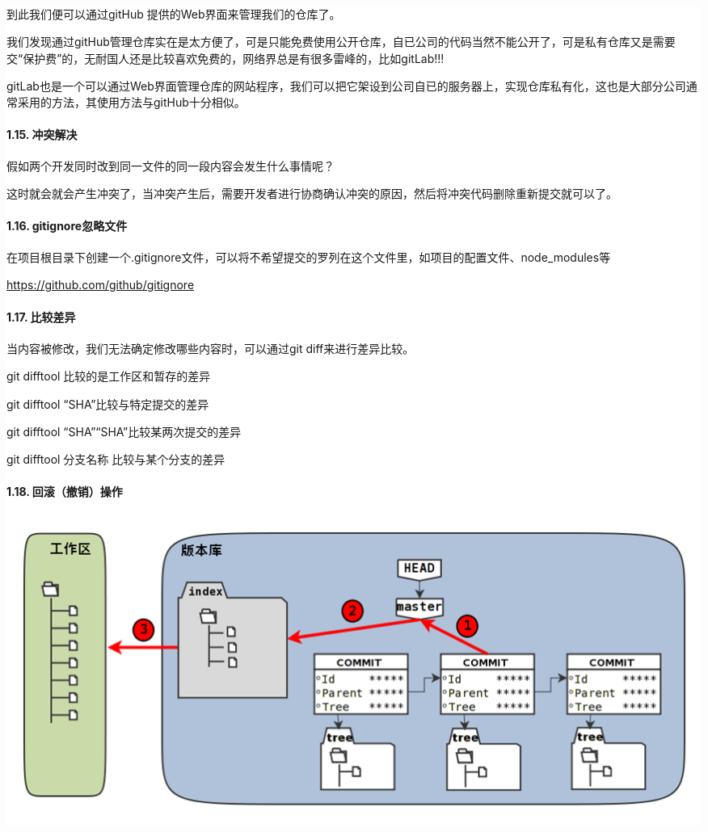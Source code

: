 
到此我们便可以通过gitHub 提供的Web界面来管理我们的仓库了。

我们发现通过gitHub管理仓库实在是太方便了，可是只能免费使用公开仓库，自已公司的代码当然不能公开了，可是私有仓库又是需要交“保护费”的，无耐国人还是比较喜欢免费的，网络界总是有很多雷峰的，比如gitLab!!!


gitLab也是一个可以通过Web界面管理仓库的网站程序，我们可以把它架设到公司自已的服务器上，实现仓库私有化，这也是大部分公司通常采用的方法，其使用方法与gitHub十分相似。


#### 1.15. 冲突解决

假如两个开发同时改到同一文件的同一段内容会发生什么事情呢？

这时就会就会产生冲突了，当冲突产生后，需要开发者进行协商确认冲突的原因，然后将冲突代码删除重新提交就可以了。


#### 1.16. gitignore忽略文件

在项目根目录下创建一个.gitignore文件，可以将不希望提交的罗列在这个文件里，如项目的配置文件、node_modules等

https://github.com/github/gitignore


#### 1.17. 比较差异

当内容被修改，我们无法确定修改哪些内容时，可以通过git diff来进行差异比较。

git difftool 比较的是工作区和暂存的差异

git difftool “SHA”比较与特定提交的差异

git difftool “SHA”“SHA”比较某两次提交的差异

git difftool 分支名称 比较与某个分支的差异

#### 1.18. 回滚（撤销）操作

![](_v_images/20190327105321438_3232.png)

